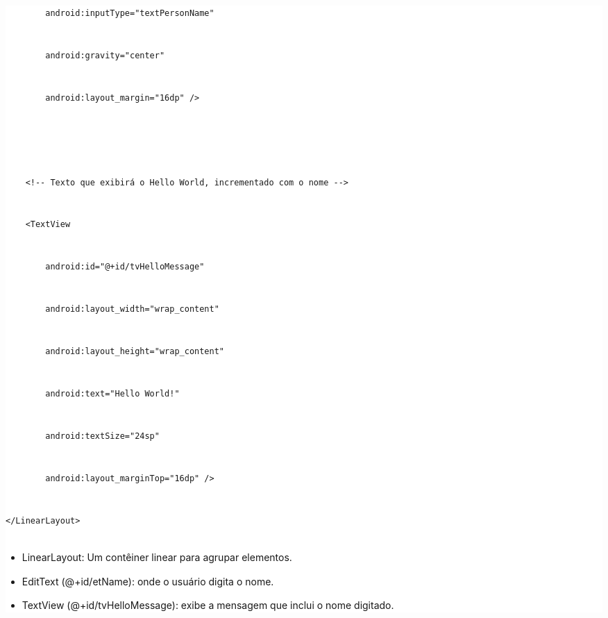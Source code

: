 ```
        android:inputType="textPersonName"


        android:gravity="center"


        android:layout_margin="16dp" />





    <!-- Texto que exibirá o Hello World, incrementado com o nome -->


    <TextView


        android:id="@+id/tvHelloMessage"


        android:layout_width="wrap_content"


        android:layout_height="wrap_content"


        android:text="Hello World!"


        android:textSize="24sp"


        android:layout_marginTop="16dp" />


</LinearLayout>


```





- LinearLayout: Um contêiner linear para agrupar elementos.


- EditText (@+id/etName): onde o usuário digita o nome.


- TextView (@+id/tvHelloMessage): exibe a mensagem que inclui o nome digitado.




